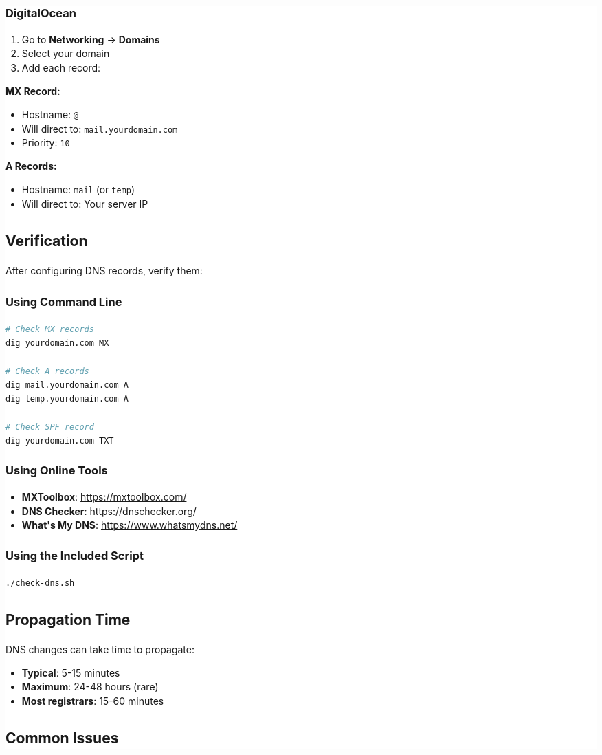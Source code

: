 ### DigitalOcean

1. Go to **Networking** → **Domains**
2. Select your domain
3. Add each record:

**MX Record:**
- Hostname: `@`
- Will direct to: `mail.yourdomain.com`
- Priority: `10`

**A Records:**
- Hostname: `mail` (or `temp`)
- Will direct to: Your server IP

## Verification

After configuring DNS records, verify them:

### Using Command Line

```bash
# Check MX records
dig yourdomain.com MX

# Check A records
dig mail.yourdomain.com A
dig temp.yourdomain.com A

# Check SPF record
dig yourdomain.com TXT
```

### Using Online Tools

- **MXToolbox**: https://mxtoolbox.com/
- **DNS Checker**: https://dnschecker.org/
- **What's My DNS**: https://www.whatsmydns.net/

### Using the Included Script

```bash
./check-dns.sh
```

## Propagation Time

DNS changes can take time to propagate:
- **Typical**: 5-15 minutes
- **Maximum**: 24-48 hours (rare)
- **Most registrars**: 15-60 minutes

## Common Issues

